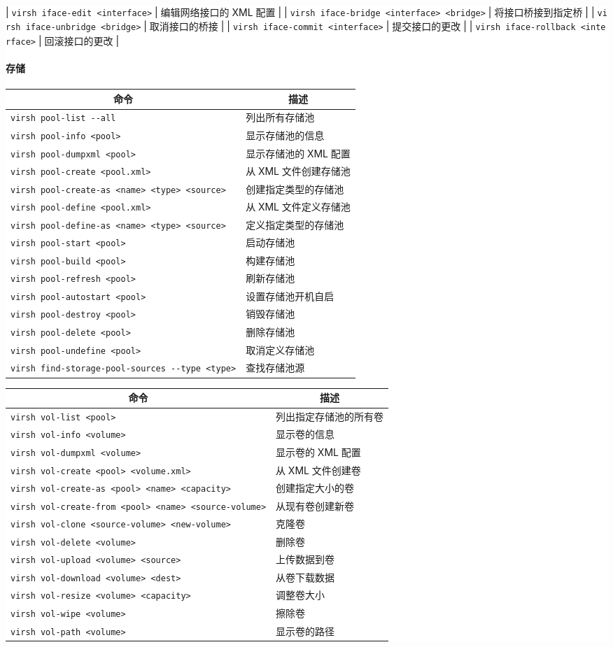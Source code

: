 | `virsh iface-edit <interface>`            | 编辑网络接口的 XML 配置 |
| `virsh iface-bridge <interface> <bridge>` | 将接口桥接到指定桥    |
| `virsh iface-unbridge <bridge>`           | 取消接口的桥接        |
| `virsh iface-commit <interface>`          | 提交接口的更改        |
| `virsh iface-rollback <interface>`        | 回滚接口的更改        |

#### 存储

| 命令                                            | 描述                 |
| ----------------------------------------------- | -------------------- |
| `virsh pool-list --all`                         | 列出所有存储池       |
| `virsh pool-info <pool>`                        | 显示存储池的信息     |
| `virsh pool-dumpxml <pool>`                     | 显示存储池的 XML 配置  |
| `virsh pool-create <pool.xml>`                  | 从 XML 文件创建存储池  |
| `virsh pool-create-as <name> <type> <source>`   | 创建指定类型的存储池 |
| `virsh pool-define <pool.xml>`                  | 从 XML 文件定义存储池  |
| `virsh pool-define-as <name> <type> <source>`   | 定义指定类型的存储池 |
| `virsh pool-start <pool>`                       | 启动存储池           |
| `virsh pool-build <pool>`                       | 构建存储池           |
| `virsh pool-refresh <pool>`                     | 刷新存储池           |
| `virsh pool-autostart <pool>`                   | 设置存储池开机自启   |
| `virsh pool-destroy <pool>`                     | 销毁存储池           |
| `virsh pool-delete <pool>`                      | 删除存储池           |
| `virsh pool-undefine <pool>`                    | 取消定义存储池       |
| `virsh find-storage-pool-sources --type <type>` | 查找存储池源         |

| 命令                                                  | 描述                   |
| ----------------------------------------------------- | ---------------------- |
| `virsh vol-list <pool>`                               | 列出指定存储池的所有卷 |
| `virsh vol-info <volume>`                             | 显示卷的信息           |
| `virsh vol-dumpxml <volume>`                          | 显示卷的 XML 配置        |
| `virsh vol-create <pool> <volume.xml>`                | 从 XML 文件创建卷        |
| `virsh vol-create-as <pool> <name> <capacity>`        | 创建指定大小的卷       |
| `virsh vol-create-from <pool> <name> <source-volume>` | 从现有卷创建新卷       |
| `virsh vol-clone <source-volume> <new-volume>`        | 克隆卷                 |
| `virsh vol-delete <volume>`                           | 删除卷                 |
| `virsh vol-upload <volume> <source>`                  | 上传数据到卷           |
| `virsh vol-download <volume> <dest>`                  | 从卷下载数据           |
| `virsh vol-resize <volume> <capacity>`                | 调整卷大小             |
| `virsh vol-wipe <volume>`                             | 擦除卷                 |
| `virsh vol-path <volume>`                             | 显示卷的路径           |